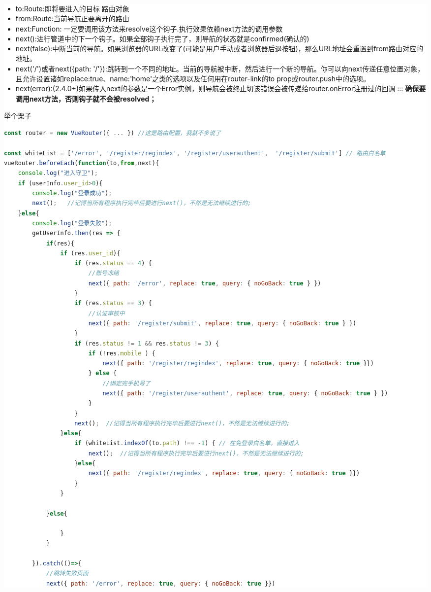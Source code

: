 - to:Route:即将要进入的目标 路由对象
- from:Route:当前导航正要离开的路由
- next:Function: 一定要调用该方法来resolve这个钩子.执行效果依赖next方法的调用参数
 - next():进行管道中的下一个钩子。如果全部钩子执行完了，则导航的状态就是confirmed(确认的)
 - next(false):中断当前的导航。如果浏览器的URL改变了(可能是用户手动或者浏览器后退按钮)，那么URL地址会重置到from路由对应的地址。
 - next('/')或者next({path: '/'}):跳转到一个不同的地址。当前的导航被中断，然后进行一个新的导航。你可以向next传递任意位置对象，且允许设置诸如replace:true、name:'home'之类的选项以及任何用在router-link的to prop或router.push中的选项。
 - next(error):(2.4.0+)如果传入next的参数是一个Error实例，则导航会被终止切该错误会被传递给router.onError注册过的回调
:::
**确保要调用next方法，否则钩子就不会被resolved；**

举个栗子
```js
const router = new VueRouter({ ... }) //这是路由配置，我就不多说了

const whiteList = ['/error', '/register/regindex', '/register/userauthent',  '/register/submit'] // 路由白名单
vueRouter.beforeEach(function(to,from,next){
    console.log("进入守卫");
    if (userInfo.user_id>0){
        console.log("登录成功");
        next();   //记得当所有程序执行完毕后要进行next()，不然是无法继续进行的;
    }else{
        console.log("登录失败");
        getUserInfo.then(res => {
            if(res){
                if (res.user_id){
                    if (res.status == 4) {
                        //账号冻结
                        next({ path: '/error', replace: true, query: { noGoBack: true } })
                    }
                    if (res.status == 3) {
                        //认证审核中
                        next({ path: '/register/submit', replace: true, query: { noGoBack: true } })
                    }
                    if (res.status != 1 && res.status != 3) {
                        if (!res.mobile ) {
                            next({ path: '/register/regindex', replace: true, query: { noGoBack: true }})
                        } else {
                            //绑定完手机号了
                            next({ path: '/register/userauthent', replace: true, query: { noGoBack: true } })
                        }
                    }
                    next();  //记得当所有程序执行完毕后要进行next()，不然是无法继续进行的;
                }else{
                    if (whiteList.indexOf(to.path) !== -1) { // 在免登录白名单，直接进入
                        next();  //记得当所有程序执行完毕后要进行next()，不然是无法继续进行的;
                    }else{
                        next({ path: '/register/regindex', replace: true, query: { noGoBack: true }})
                    } 
                }
                
            }else{
                
                }
            }
            
        }).catch(()=>{
            //跳转失败页面
            next({ path: '/error', replace: true, query: { noGoBack: true }})
```